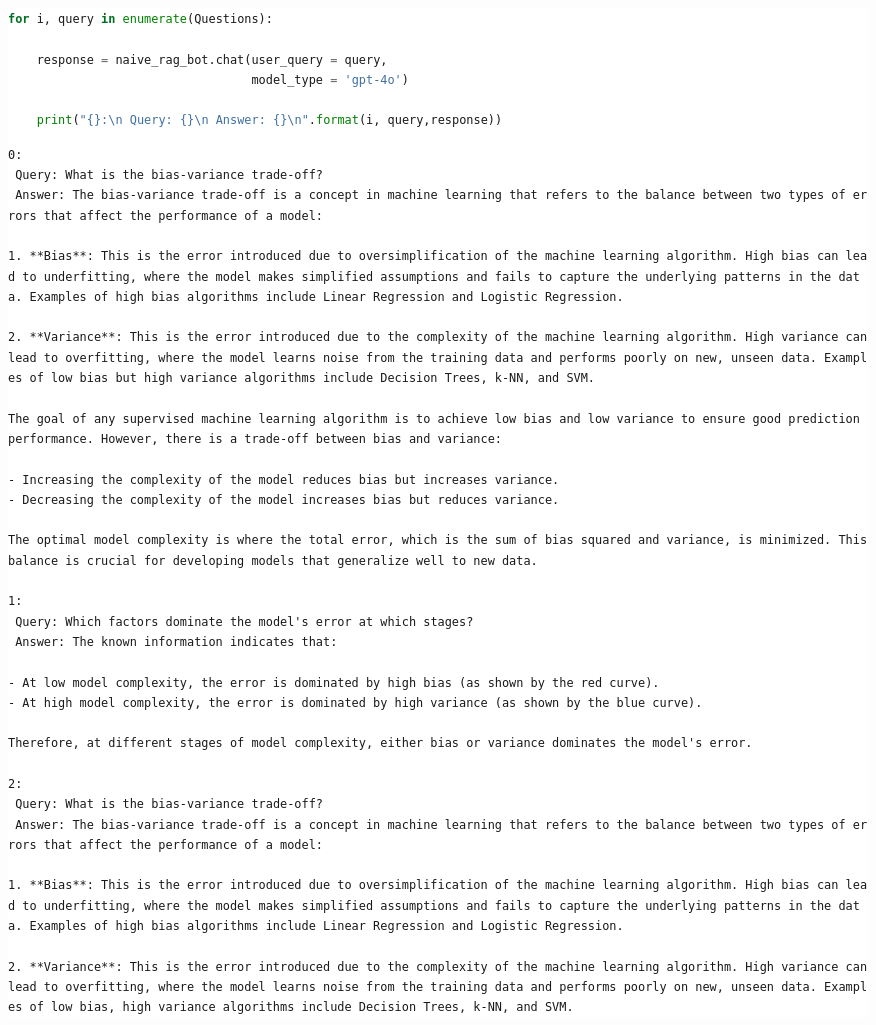 
```python
for i, query in enumerate(Questions):
        
    response = naive_rag_bot.chat(user_query = query,
                                  model_type = 'gpt-4o')
    
    print("{}:\n Query: {}\n Answer: {}\n".format(i, query,response))
```

    0:
     Query: What is the bias-variance trade-off?
     Answer: The bias-variance trade-off is a concept in machine learning that refers to the balance between two types of errors that affect the performance of a model:
    
    1. **Bias**: This is the error introduced due to oversimplification of the machine learning algorithm. High bias can lead to underfitting, where the model makes simplified assumptions and fails to capture the underlying patterns in the data. Examples of high bias algorithms include Linear Regression and Logistic Regression.
    
    2. **Variance**: This is the error introduced due to the complexity of the machine learning algorithm. High variance can lead to overfitting, where the model learns noise from the training data and performs poorly on new, unseen data. Examples of low bias but high variance algorithms include Decision Trees, k-NN, and SVM.
    
    The goal of any supervised machine learning algorithm is to achieve low bias and low variance to ensure good prediction performance. However, there is a trade-off between bias and variance:
    
    - Increasing the complexity of the model reduces bias but increases variance.
    - Decreasing the complexity of the model increases bias but reduces variance.
    
    The optimal model complexity is where the total error, which is the sum of bias squared and variance, is minimized. This balance is crucial for developing models that generalize well to new data.
    
    1:
     Query: Which factors dominate the model's error at which stages?
     Answer: The known information indicates that:
    
    - At low model complexity, the error is dominated by high bias (as shown by the red curve).
    - At high model complexity, the error is dominated by high variance (as shown by the blue curve).
    
    Therefore, at different stages of model complexity, either bias or variance dominates the model's error.
    
    2:
     Query: What is the bias-variance trade-off?
     Answer: The bias-variance trade-off is a concept in machine learning that refers to the balance between two types of errors that affect the performance of a model:
    
    1. **Bias**: This is the error introduced due to oversimplification of the machine learning algorithm. High bias can lead to underfitting, where the model makes simplified assumptions and fails to capture the underlying patterns in the data. Examples of high bias algorithms include Linear Regression and Logistic Regression.
    
    2. **Variance**: This is the error introduced due to the complexity of the machine learning algorithm. High variance can lead to overfitting, where the model learns noise from the training data and performs poorly on new, unseen data. Examples of low bias, high variance algorithms include Decision Trees, k-NN, and SVM.
    